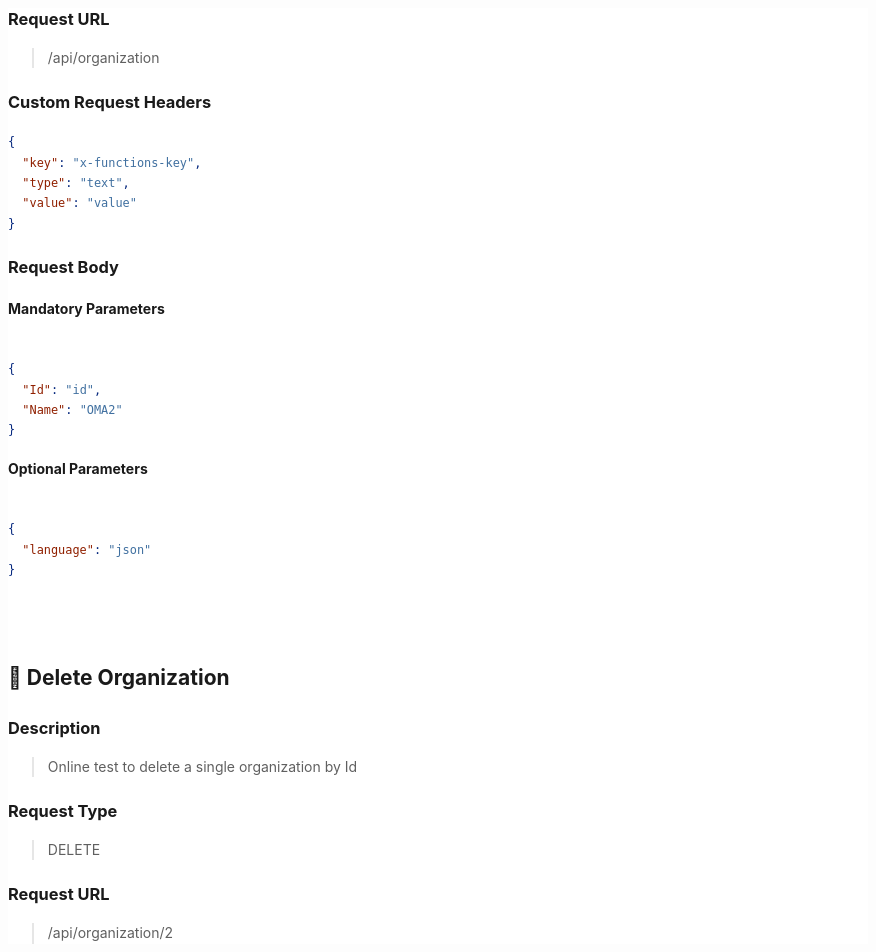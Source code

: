 ### Request URL

> /api/organization


### Custom Request Headers

```json
{
  "key": "x-functions-key", 
  "type": "text", 
  "value": "value"
}
```

### Request Body

#### Mandatory Parameters

```json

{
  "Id": "id", 
  "Name": "OMA2"
}

```

#### Optional Parameters

```json

{
  "language": "json"
}

```
<br><br>

## :pineapple: Delete Organization  

### Description

> Online test to delete a single organization by Id

### Request Type

> DELETE

### Request URL

> /api/organization/2

